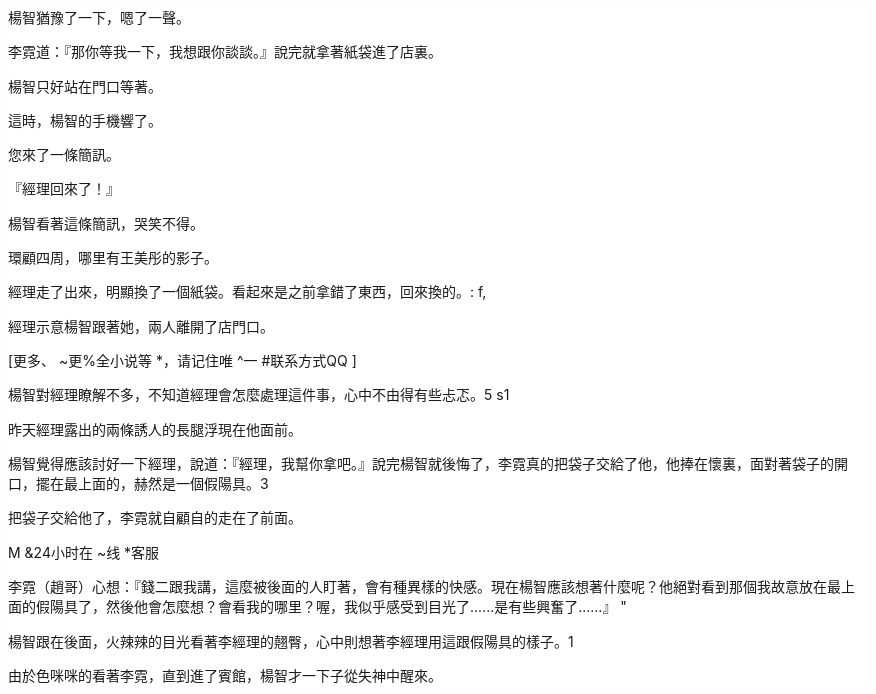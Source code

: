 楊智猶豫了一下，嗯了一聲。



李霓道：『那你等我一下，我想跟你談談。』說完就拿著紙袋進了店裏。



楊智只好站在門口等著。



這時，楊智的手機響了。



您來了一條簡訊。



『經理回來了！』



楊智看著這條簡訊，哭笑不得。



環顧四周，哪里有王美彤的影子。



經理走了出來，明顯換了一個紙袋。看起來是之前拿錯了東西，回來換的。: f,



經理示意楊智跟著她，兩人離開了店門口。







 [更多、 ~更%全小说等 *，请记住唯 ^一 #联系方式QQ ]



楊智對經理瞭解不多，不知道經理會怎麼處理這件事，心中不由得有些忐忑。5 s1



昨天經理露出的兩條誘人的長腿浮現在他面前。



楊智覺得應該討好一下經理，說道：『經理，我幫你拿吧。』說完楊智就後悔了，李霓真的把袋子交給了他，他捧在懷裏，面對著袋子的開口，擺在最上面的，赫然是一個假陽具。3



把袋子交給他了，李霓就自顧自的走在了前面。

M &24小时在 ~线 *客服



李霓（趙哥）心想：『錢二跟我講，這麼被後面的人盯著，會有種異樣的快感。現在楊智應該想著什麼呢？他絕對看到那個我故意放在最上面的假陽具了，然後他會怎麼想？會看我的哪里？喔，我似乎感受到目光了......是有些興奮了......』 "



楊智跟在後面，火辣辣的目光看著李經理的翹臀，心中則想著李經理用這跟假陽具的樣子。1



由於色咪咪的看著李霓，直到進了賓館，楊智才一下子從失神中醒來。
